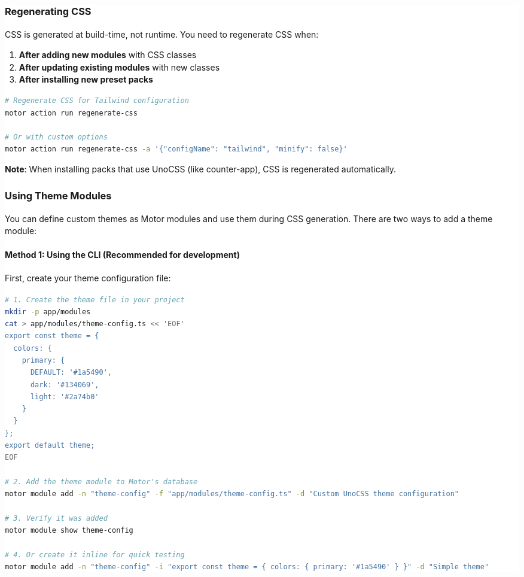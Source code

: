 ### Regenerating CSS

CSS is generated at build-time, not runtime. You need to regenerate CSS when:

1. **After adding new modules** with CSS classes
2. **After updating existing modules** with new classes
3. **After installing new preset packs**

```bash
# Regenerate CSS for Tailwind configuration
motor action run regenerate-css

# Or with custom options
motor action run regenerate-css -a '{"configName": "tailwind", "minify": false}'
```

**Note**: When installing packs that use UnoCSS (like counter-app), CSS is regenerated automatically.

### Using Theme Modules

You can define custom themes as Motor modules and use them during CSS generation. There are two ways to add a theme module:

#### Method 1: Using the CLI (Recommended for development)

First, create your theme configuration file:

```bash
# 1. Create the theme file in your project
mkdir -p app/modules
cat > app/modules/theme-config.ts << 'EOF'
export const theme = {
  colors: {
    primary: {
      DEFAULT: '#1a5490',
      dark: '#134069',
      light: '#2a74b0'
    }
  }
};
export default theme;
EOF

# 2. Add the theme module to Motor's database
motor module add -n "theme-config" -f "app/modules/theme-config.ts" -d "Custom UnoCSS theme configuration"

# 3. Verify it was added
motor module show theme-config

# 4. Or create it inline for quick testing
motor module add -n "theme-config" -i "export const theme = { colors: { primary: '#1a5490' } }" -d "Simple theme"
```
